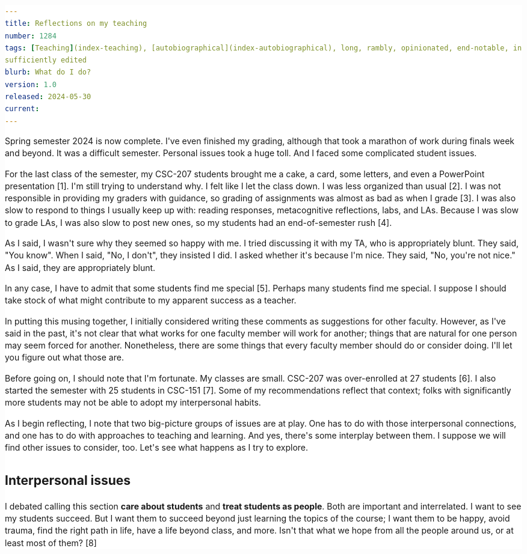 ```yaml
---
title: Reflections on my teaching
number: 1284
tags: [Teaching](index-teaching), [autobiographical](index-autobiographical), long, rambly, opinionated, end-notable, insufficiently edited
blurb: What do I do?
version: 1.0
released: 2024-05-30
current: 
---
```

Spring semester 2024 is now complete. I've even finished my grading, although that took a marathon of work during finals week and beyond. It was a difficult semester. Personal issues took a huge toll. And I faced some complicated student issues.

For the last class of the semester, my CSC-207 students brought me a cake, a card, some letters, and even a PowerPoint presentation [1]. I'm still trying to understand why. I felt like I let the class down. I was less organized than usual [2]. I was not responsible in providing my graders with guidance, so grading of assignments was almost as bad as when I grade [3]. I was also slow to respond to things I usually keep up with: reading responses, metacognitive reflections, labs, and LAs. Because I was slow to grade LAs, I was also slow to post new ones, so my students had an end-of-semester rush [4].

As I said, I wasn't sure why they seemed so happy with me. I tried discussing it with my TA, who is appropriately blunt. They said, "You know". When I said, "No, I don't", they insisted I did. I asked whether it's because I'm nice. They said, "No, you're not nice." As I said, they are appropriately blunt.

In any case, I have to admit that some students find me special [5]. Perhaps many students find me special. I suppose I should take stock of what might contribute to my apparent success as a teacher.

In putting this musing together, I initially considered writing these comments as suggestions for other faculty. However, as I've said in the past, it's not clear that what works for one faculty member will work for another; things that are natural for one person may seem forced for another. Nonetheless, there are some things that every faculty member should do or consider doing. I'll let you figure out what those are.

Before going on, I should note that I'm fortunate. My classes are small. CSC-207 was over-enrolled at 27 students [6]. I also started the semester with 25 students in CSC-151 [7]. Some of my recommendations reflect that context; folks with significantly more students may not be able to adopt my interpersonal habits.

As I begin reflecting, I note that two big-picture groups of issues are at play. One has to do with those interpersonal connections, and one has to do with approaches to teaching and learning. And yes, there's some interplay between them. I suppose we will find other issues to consider, too. Let's see what happens as I try to explore.

## Interpersonal issues

I debated calling this section **care about students** and **treat students as people**. Both are important and interrelated. I want to see my students succeed. But I want them to succeed beyond just learning the topics of the course; I want them to be happy, avoid trauma, find the right path in life, have a life beyond class, and more. Isn't that what we hope from all the people around us, or at least most of them? [8]
